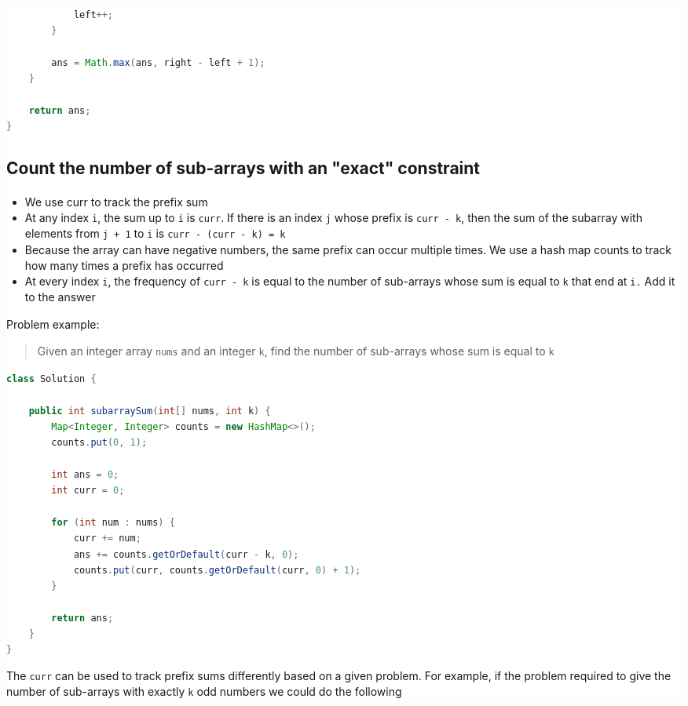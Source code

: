 ```java
            left++;
        }

        ans = Math.max(ans, right - left + 1);
    }

    return ans;
}
```

## Count the number of sub-arrays with an "exact" constraint

* We use curr to track the prefix sum
* At any index `i`, the sum up to `i` is `curr`. If there is an index `j` whose prefix
  is `curr - k`, then the sum of the subarray with elements from `j + 1` to `i`
  is `curr - (curr - k) = k`
* Because the array can have negative numbers, the same prefix can occur multiple times. We use a
  hash map counts to track how many times a prefix has occurred
* At every index `i`, the frequency of `curr - k` is equal to the number of sub-arrays whose sum is
  equal to `k` that end at `i.` Add it to the answer

Problem example:

> Given an integer array `nums` and an integer `k`, find the number of sub-arrays whose sum is equal
> to `k`

```java
class Solution {

    public int subarraySum(int[] nums, int k) {
        Map<Integer, Integer> counts = new HashMap<>();
        counts.put(0, 1);

        int ans = 0;
        int curr = 0;

        for (int num : nums) {
            curr += num;
            ans += counts.getOrDefault(curr - k, 0);
            counts.put(curr, counts.getOrDefault(curr, 0) + 1);
        }

        return ans;
    }
}
```

The `curr` can be used to track prefix sums differently based on a given problem. For example, if
the problem required to give the number of sub-arrays with exactly `k` odd numbers we could do the
following
